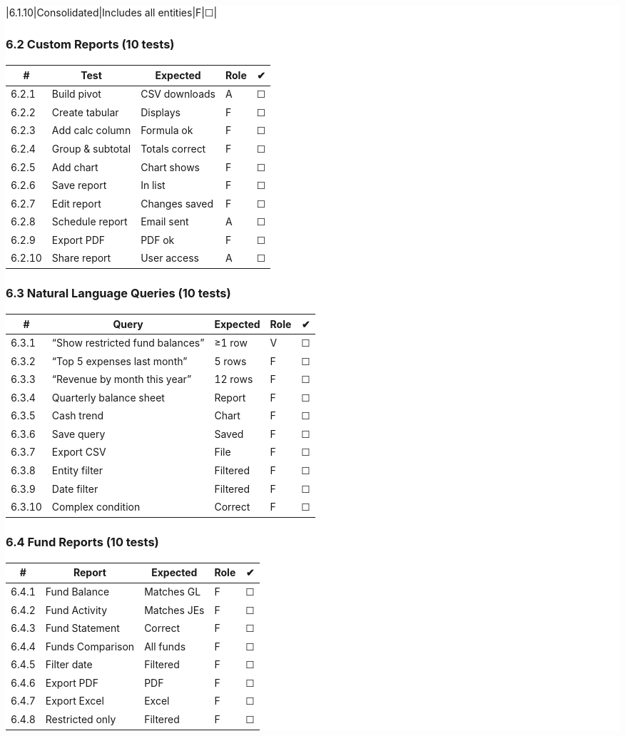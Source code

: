|6.1.10|Consolidated|Includes all entities|F|☐|

### 6.2 Custom Reports (10 tests)

| # | Test | Expected | Role | ✔ |
|---|------|----------|------|---|
|6.2.1|Build pivot|CSV downloads|A|☐|
|6.2.2|Create tabular|Displays|F|☐|
|6.2.3|Add calc column|Formula ok|F|☐|
|6.2.4|Group & subtotal|Totals correct|F|☐|
|6.2.5|Add chart|Chart shows|F|☐|
|6.2.6|Save report|In list|F|☐|
|6.2.7|Edit report|Changes saved|F|☐|
|6.2.8|Schedule report|Email sent|A|☐|
|6.2.9|Export PDF|PDF ok|F|☐|
|6.2.10|Share report|User access|A|☐|

### 6.3 Natural Language Queries (10 tests)

| # | Query | Expected | Role | ✔ |
|---|-------|----------|------|---|
|6.3.1|“Show restricted fund balances”|≥1 row|V|☐|
|6.3.2|“Top 5 expenses last month”|5 rows|F|☐|
|6.3.3|“Revenue by month this year”|12 rows|F|☐|
|6.3.4|Quarterly balance sheet|Report|F|☐|
|6.3.5|Cash trend|Chart|F|☐|
|6.3.6|Save query|Saved|F|☐|
|6.3.7|Export CSV|File|F|☐|
|6.3.8|Entity filter|Filtered|F|☐|
|6.3.9|Date filter|Filtered|F|☐|
|6.3.10|Complex condition|Correct|F|☐|

### 6.4 Fund Reports (10 tests)

| # | Report | Expected | Role | ✔ |
|---|--------|----------|------|---|
|6.4.1|Fund Balance|Matches GL|F|☐|
|6.4.2|Fund Activity|Matches JEs|F|☐|
|6.4.3|Fund Statement|Correct|F|☐|
|6.4.4|Funds Comparison|All funds|F|☐|
|6.4.5|Filter date|Filtered|F|☐|
|6.4.6|Export PDF|PDF|F|☐|
|6.4.7|Export Excel|Excel|F|☐|
|6.4.8|Restricted only|Filtered|F|☐|